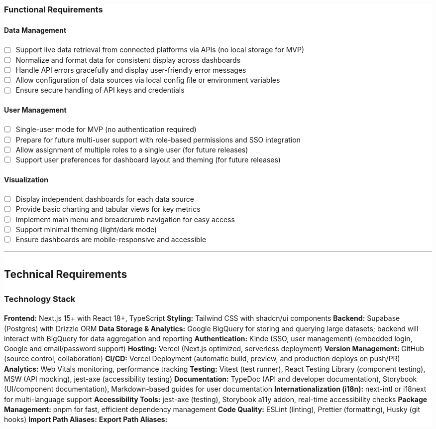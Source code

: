 ### Functional Requirements

#### Data Management

- [ ] Support live data retrieval from connected platforms via APIs (no local storage for MVP)
- [ ] Normalize and format data for consistent display across dashboards
- [ ] Handle API errors gracefully and display user-friendly error messages
- [ ] Allow configuration of data sources via local config file or environment variables
- [ ] Ensure secure handling of API keys and credentials

#### User Management

- [ ] Single-user mode for MVP (no authentication required)
- [ ] Prepare for future multi-user support with role-based permissions and SSO integration
- [ ] Allow assignment of multiple roles to a single user (for future releases)
- [ ] Support user preferences for dashboard layout and theming (for future releases)

#### Visualization

- [ ] Display independent dashboards for each data source
- [ ] Provide basic charting and tabular views for key metrics
- [ ] Implement main menu and breadcrumb navigation for easy access
- [ ] Support minimal theming (light/dark mode)
- [ ] Ensure dashboards are mobile-responsive and accessible

---

## Technical Requirements



### Technology Stack

**Frontend:** Next.js 15+ with React 18+, TypeScript
**Styling:** Tailwind CSS with shadcn/ui components
**Backend:** Supabase (Postgres) with Drizzle ORM
**Data Storage & Analytics:** Google BigQuery for storing and querying large datasets; backend will interact with BigQuery for data aggregation and reporting
**Authentication:** Kinde (SSO, user management)
(embedded login, Google and email/password support)
**Hosting:** Vercel (Next.js optimized, serverless deployment)
**Version Management:** GitHub (source control, collaboration)
**CI/CD:** Vercel Deployment (automatic build, preview, and production deploys on push/PR)
**Analytics:** Web Vitals monitoring, performance tracking
**Testing:** Vitest (test runner), React Testing Library (component testing), MSW (API mocking), jest-axe (accessibility testing)
**Documentation:** TypeDoc (API and developer documentation), Storybook (UI/component documentation), Markdown-based guides for user documentation
**Internationalization (i18n):** next-intl or i18next for multi-language support
**Accessibility Tools:** jest-axe (testing), Storybook a11y addon, real-time accessibility checks
**Package Management:** pnpm for fast, efficient dependency management
**Code Quality:** ESLint (linting), Prettier (formatting), Husky (git hooks)
**Import Path Aliases:**
**Export Path Aliases:**
